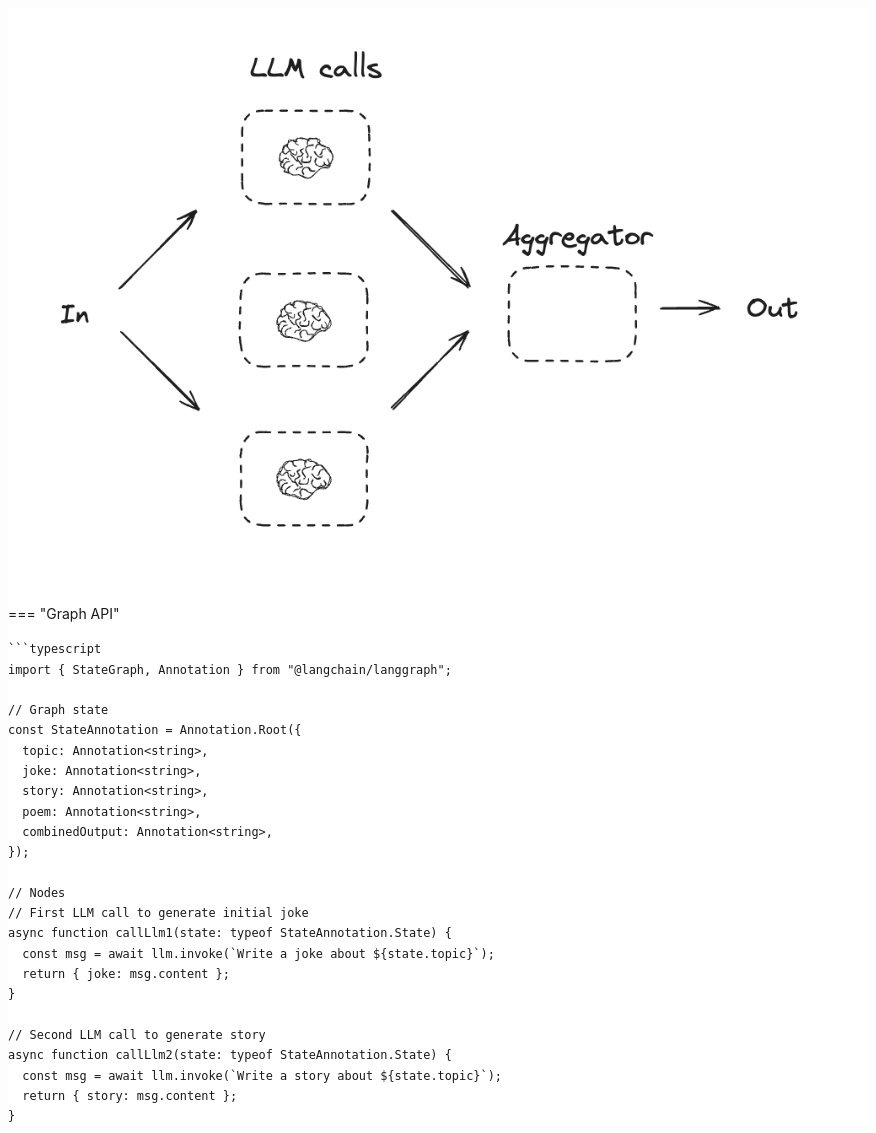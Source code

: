![parallelization.png](./img/parallelization.png)

=== "Graph API"

    ```typescript
    import { StateGraph, Annotation } from "@langchain/langgraph";

    // Graph state
    const StateAnnotation = Annotation.Root({
      topic: Annotation<string>,
      joke: Annotation<string>,
      story: Annotation<string>,
      poem: Annotation<string>,
      combinedOutput: Annotation<string>,
    });

    // Nodes
    // First LLM call to generate initial joke
    async function callLlm1(state: typeof StateAnnotation.State) {
      const msg = await llm.invoke(`Write a joke about ${state.topic}`);
      return { joke: msg.content };
    }

    // Second LLM call to generate story
    async function callLlm2(state: typeof StateAnnotation.State) {
      const msg = await llm.invoke(`Write a story about ${state.topic}`);
      return { story: msg.content };
    }
